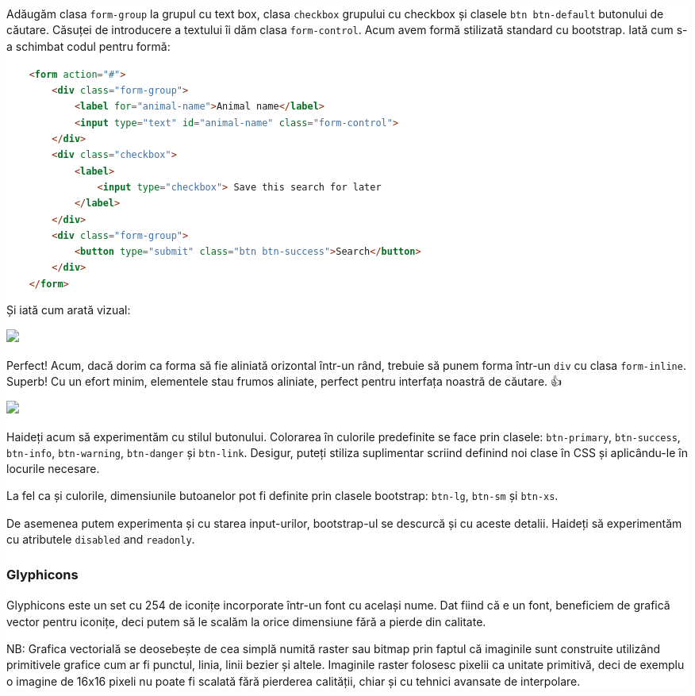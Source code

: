 Adăugăm clasa `form-group` la grupul cu text box, clasa `checkbox` grupului cu checkbox și clasele `btn btn-default` butonului de căutare. Căsuței de introducere a textului îi dăm clasa `form-control`. Acum avem formă stilizată standard cu bootstrap. Iată cum s-a schimbat codul pentru formă:

```html
    <form action="#">
        <div class="form-group">
            <label for="animal-name">Animal name</label>
            <input type="text" id="animal-name" class="form-control">
        </div>
        <div class="checkbox">
            <label>
                <input type="checkbox"> Save this search for later
            </label>
        </div>
        <div class="form-group">
            <button type="submit" class="btn btn-success">Search</button>
        </div>
    </form>
```

Și iată cum arată vizual:

<div class="custom-image-shadow">
    <img src="/images/d6l1-bootstrap/bootstrap-form.png" />
</div>

Perfect! Acum, dacă dorim ca forma să fie aliniată orizontal într-un rând, trebuie să punem forma într-un `div` cu clasa `form-inline`. Superb! Cu un efort minim, elementele stau frumos aliniate, perfect pentru interfața noastră de căutare. :+1:

<div class="custom-image-shadow">
    <img src="/images/d6l1-bootstrap/bootstrap-inline-form.png" />
</div>

Haideți acum să experimentăm cu stilul butonului. Colorarea în culorile predefinite se face prin clasele: `btn-primary`, `btn-success`, `btn-info`, `btn-warning`, `btn-danger` și `btn-link`. Desigur, puteți stiliza suplimentar scriind definind noi clase în CSS și aplicându-le în locurile necesare.

La fel ca și culorile, dimensiunile butoanelor pot fi definite prin clasele bootstrap: `btn-lg`, `btn-sm` și `btn-xs`.

De asemenea putem experimenta și cu starea input-urilor, bootstrap-ul se descurcă și cu aceste detalii. Haideți să experimentăm cu atributele `disabled` and `readonly`.

### Glyphicons
Glyphicons este un set cu 254 de iconițe incorporate într-un font cu același nume. Dat fiind că e un font, beneficiem de grafică vector pentru iconițe, deci putem să le scalăm la orice dimensiune fără a pierde din calitate.

NB: Grafica vectorială se deosebește de cea simplă numită raster sau bitmap prin faptul că imaginile sunt construite utilizând primitivele grafice cum ar fi punctul, linia, linii bezier și altele. Imaginile raster folosesc pixelii ca unitate primitivă, deci de exemplu o imagine de 16x16 pixeli nu poate fi scalată fără pierderea calității, chiar și cu tehnici avansate de interpolare.
